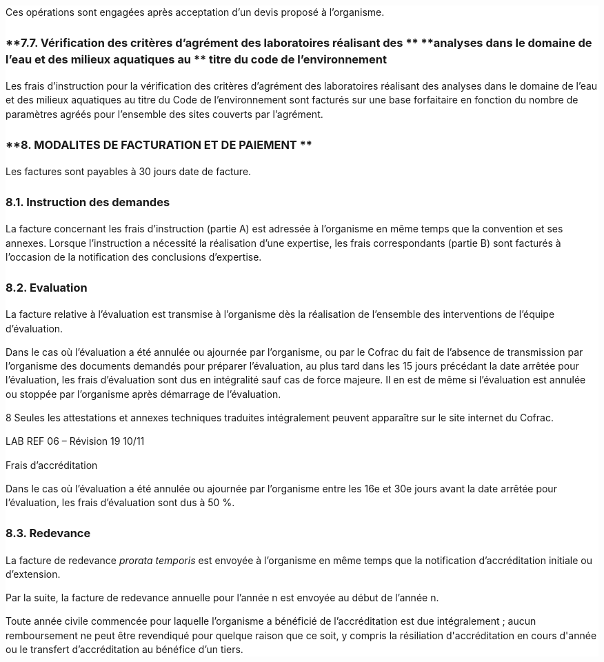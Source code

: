 Ces opérations sont engagées après acceptation d’un devis proposé à l’organisme.
### **7.7. Vérification des critères d’agrément des laboratoires réalisant des ** **analyses dans le domaine de l’eau et des milieux aquatiques au ** **titre du code de l’environnement**

Les frais d’instruction pour la vérification des critères d’agrément des laboratoires réalisant des
analyses dans le domaine de l’eau et des milieux aquatiques au titre du Code de l’environnement
sont facturés sur une base forfaitaire en fonction du nombre de paramètres agréés pour l’ensemble
des sites couverts par l’agrément.
### **8. MODALITES DE FACTURATION ET DE PAIEMENT **

Les factures sont payables à 30 jours date de facture.
### **8.1. Instruction des demandes**

La facture concernant les frais d’instruction (partie A) est adressée à l’organisme en même temps
que la convention et ses annexes. Lorsque l’instruction a nécessité la réalisation d’une expertise, les
frais correspondants (partie B) sont facturés à l’occasion de la notification des conclusions
d’expertise.
### **8.2. Evaluation**

La facture relative à l’évaluation est transmise à l’organisme dès la réalisation de l’ensemble des
interventions de l’équipe d’évaluation.

Dans le cas où l’évaluation a été annulée ou ajournée par l’organisme, ou par le Cofrac du fait de
l’absence de transmission par l’organisme des documents demandés pour préparer l’évaluation, au
plus tard dans les 15 jours précédant la date arrêtée pour l’évaluation, les frais d’évaluation sont dus
en intégralité sauf cas de force majeure. Il en est de même si l’évaluation est annulée ou stoppée par
l’organisme après démarrage de l’évaluation.

8 Seules les attestations et annexes techniques traduites intégralement peuvent apparaître sur le site internet du Cofrac.

LAB REF 06 – Révision 19 10/11

Frais d’accréditation

Dans le cas où l’évaluation a été annulée ou ajournée par l’organisme entre les 16e et 30e jours avant
la date arrêtée pour l’évaluation, les frais d’évaluation sont dus à 50 %.
### **8.3. Redevance**

La facture de redevance _prorata temporis_ est envoyée à l’organisme en même temps que la
notification d’accréditation initiale ou d’extension.


Par la suite, la facture de redevance annuelle pour l’année n est envoyée au début de l’année n.

Toute année civile commencée pour laquelle l’organisme a bénéficié de l’accréditation est due
intégralement ; aucun remboursement ne peut être revendiqué pour quelque raison que ce soit, y
compris la résiliation d'accréditation en cours d'année ou le transfert d’accréditation au bénéfice d’un
tiers.
